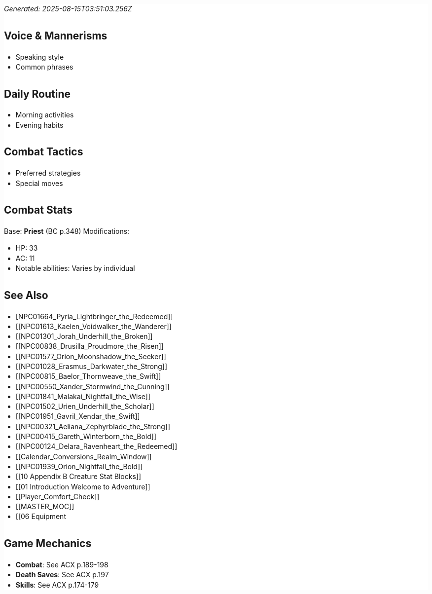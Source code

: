 *Generated: 2025-08-15T03:51:03.256Z*

## Voice & Mannerisms
- Speaking style
- Common phrases

## Daily Routine
- Morning activities
- Evening habits

## Combat Tactics
- Preferred strategies
- Special moves

## Combat Stats
Base: **Priest** (BC p.348)
Modifications:
- HP: 33
- AC: 11
- Notable abilities: Varies by individual

## See Also
- [NPC01664_Pyria_Lightbringer_the_Redeemed]]
- [[NPC01613_Kaelen_Voidwalker_the_Wanderer]]
- [[NPC01301_Jorah_Underhill_the_Broken]]
- [[NPC00838_Drusilla_Proudmore_the_Risen]]
- [[NPC01577_Orion_Moonshadow_the_Seeker]]
- [[NPC01028_Erasmus_Darkwater_the_Strong]]
- [[NPC00815_Baelor_Thornweave_the_Swift]]
- [[NPC00550_Xander_Stormwind_the_Cunning]]
- [[NPC01841_Malakai_Nightfall_the_Wise]]
- [[NPC01502_Urien_Underhill_the_Scholar]]
- [[NPC01951_Gavril_Xendar_the_Swift]]
- [[NPC00321_Aeliana_Zephyrblade_the_Strong]]
- [[NPC00415_Gareth_Winterborn_the_Bold]]
- [[NPC00124_Delara_Ravenheart_the_Redeemed]]
- [[Calendar_Conversions_Realm_Window]]
- [[NPC01939_Orion_Nightfall_the_Bold]]
- [[10 Appendix B Creature Stat Blocks]]
- [[01 Introduction Welcome to Adventure]]
- [[Player_Comfort_Check]]
- [[MASTER_MOC]]
- [[06 Equipment

## Game Mechanics
- **Combat**: See ACX p.189-198
- **Death Saves**: See ACX p.197
- **Skills**: See ACX p.174-179
